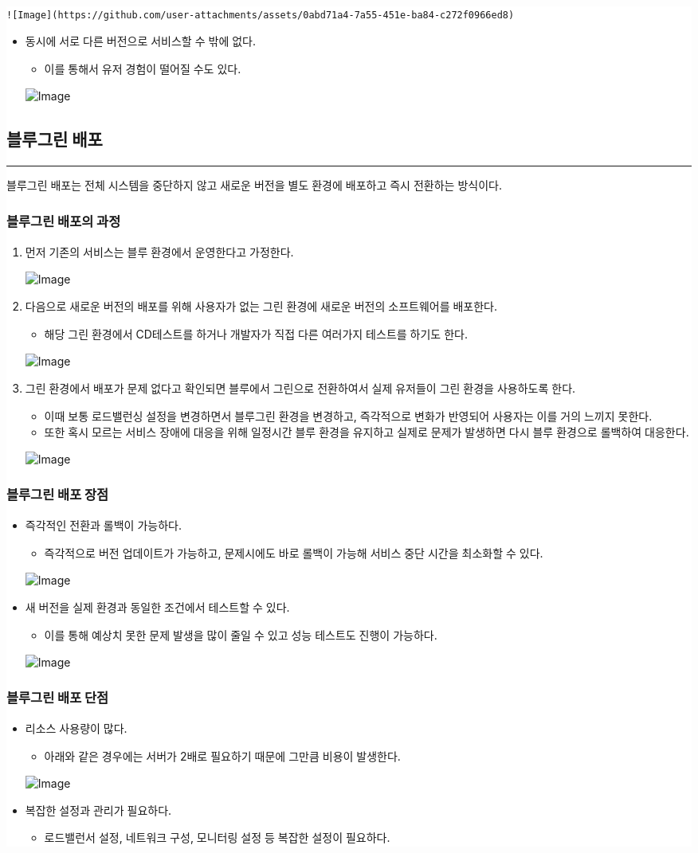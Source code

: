     ![Image](https://github.com/user-attachments/assets/0abd71a4-7a55-451e-ba84-c272f0966ed8)
    
- 동시에 서로 다른 버전으로 서비스할 수 밖에 없다.
    - 이를 통해서 유저 경험이 떨어질 수도 있다.
    
    ![Image](https://github.com/user-attachments/assets/0c210e05-a5cf-46f7-a0b0-3e0bdddde16a)
    

## 블루그린 배포

---

블루그린 배포는 전체 시스템을 중단하지 않고 새로운 버전을 별도 환경에 배포하고 즉시 전환하는 방식이다.

### 블루그린 배포의 과정

1. 먼저 기존의 서비스는 블루 환경에서 운영한다고 가정한다.
    
    ![Image](https://github.com/user-attachments/assets/f10035dc-9d5f-4406-b0b7-ca655a1512a4)
    
2. 다음으로 새로운 버전의 배포를 위해 사용자가 없는 그린 환경에 새로운 버전의 소프트웨어를 배포한다.
    - 해당 그린 환경에서 CD테스트를 하거나 개발자가 직접 다른 여러가지 테스트를 하기도 한다.
    
    ![Image](https://github.com/user-attachments/assets/e4f9e7f7-f52a-41ad-b355-ceb7e10c5c90)
    
3. 그린 환경에서 배포가 문제 없다고 확인되면 블루에서 그린으로 전환하여서 실제 유저들이 그린 환경을 사용하도록 한다.
    - 이때 보통 로드밸런싱 설정을 변경하면서 블루그린 환경을 변경하고, 즉각적으로 변화가 반영되어 사용자는 이를 거의 느끼지 못한다.
    - 또한 혹시 모르는 서비스 장애에 대응을 위해 일정시간 블루 환경을 유지하고 실제로 문제가 발생하면 다시 블루 환경으로 롤백하여 대응한다.
    
    ![Image](https://github.com/user-attachments/assets/b93db6aa-2e98-42ea-bcff-9be9ba33c966)

    

### 블루그린 배포 장점

- 즉각적인 전환과 롤백이 가능하다.
    - 즉각적으로 버전 업데이트가 가능하고, 문제시에도 바로 롤백이 가능해 서비스 중단 시간을 최소화할 수 있다.
    
    ![Image](https://github.com/user-attachments/assets/14828d53-f715-41ed-8c76-a1bed5b93415)
    
- 새 버전을 실제 환경과 동일한 조건에서 테스트할 수 있다.
    - 이를 통해 예상치 못한 문제 발생을 많이 줄일 수 있고 성능 테스트도 진행이 가능하다.
    
    ![Image](https://github.com/user-attachments/assets/4f984217-e371-4e53-9582-729feba0cde4)
    

### 블루그린 배포 단점

- 리소스 사용량이 많다.
    - 아래와 같은 경우에는 서버가 2배로 필요하기 때문에 그만큼 비용이 발생한다.
    
    ![Image](https://github.com/user-attachments/assets/5dead111-0cb6-4284-bef7-c6de22d93eba)
    
- 복잡한 설정과 관리가 필요하다.
    - 로드밸런서 설정, 네트워크 구성, 모니터링 설정 등 복잡한 설정이 필요하다.
    